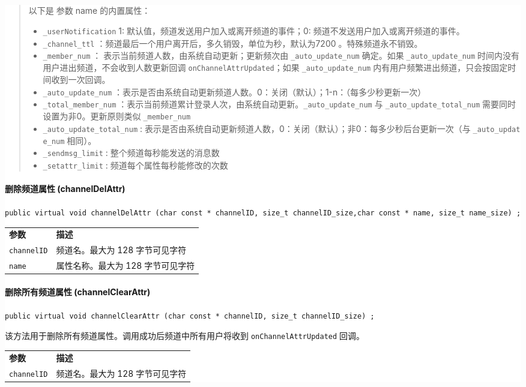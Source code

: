 > 以下是 参数 name 的内置属性： 
>
> - `_userNotification` 1: 默认值，频道发送用户加入或离开频道的事件；0: 频道不发送用户加入或离开频道的事件。 
> - `_channel_ttl` ：频道最后一个用户离开后，多久销毁，单位为秒，默认为7200 。特殊频道永不销毁。 
> - `_member_num` ： 表示当前频道人数，由系统自动更新；更新频次由 `_auto_update_num` 确定。如果  `_auto_update_num` 时间内没有用户进出频道，不会收到人数更新回调  <code>onChannelAttrUpdated</code>；如果 `_auto_update_num` 内有用户频繁进出频道，只会按固定时间收到一次回调。
> - `_auto_update_num` ：表示是否由系统自动更新频道人数。0：关闭（默认）；1-n：（每多少秒更新一次）
> - `_total_member_num` ：表示当前频道累计登录人次，由系统自动更新。`_auto_update_num` 与 `_auto_update_total_num` 需要同时设置为非0。更新原则类似 `_member_num`
> - `_auto_update_total_num` : 表示是否由系统自动更新频道人数，0：关闭（默认）；非0：每多少秒后台更新一次（与 `_auto_update_num` 相同）。
> - `_sendmsg_limit` : 整个频道每秒能发送的消息数
> - `_setattr_limit` : 频道每个属性每秒能修改的次数


#### <a name="channeldelattr-linux"></a>删除频道属性 \(channelDelAttr\)

```
public virtual void channelDelAttr (char const * channelID, size_t channelID_size,char const * name, size_t name_size) ;
```

<table>
<colgroup>
<col/>
<col/>
</colgroup>
<tbody>
<tr><td><strong>参数</strong></td>
<td><strong>描述</strong></td>
</tr>
<tr><td><code>channelID</code></td>
<td>频道名。最大为 128 字节可见字符</td>
</tr>
<tr><td><code>name</code></td>
<td>属性名称。最大为 128 字节可见字符</td>
</tr>
</tbody>
</table>



#### <a name="channelclearattr-linux"></a>删除所有频道属性 \(channelClearAttr\)

```
public virtual void channelClearAttr (char const * channelID, size_t channelID_size) ;
```

该方法用于删除所有频道属性。调用成功后频道中所有用户将收到 <code>onChannelAttrUpdated</code> 回调。

<table>
<colgroup>
<col/>
<col/>
</colgroup>
<tbody>
<tr><td><strong>参数</strong></td>
<td><strong>描述</strong></td>
</tr>
<tr><td><code>channelID</code></td>
<td>频道名。最大为 128 字节可见字符</td>
</tr>
</tbody>
</table>
